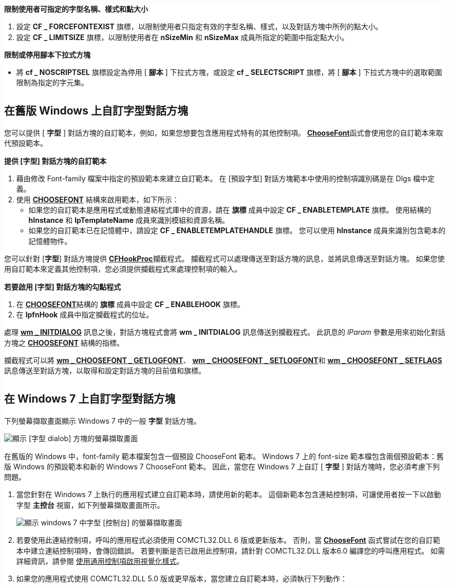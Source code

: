 **限制使用者可指定的字型名稱、樣式和點大小**

1.  設定 **CF \_ FORCEFONTEXIST** 旗標，以限制使用者只指定有效的字型名稱、樣式，以及對話方塊中所列的點大小。
2.  設定 **CF \_ LIMITSIZE** 旗標，以限制使用者在 **nSizeMin** 和 **nSizeMax** 成員所指定的範圍中指定點大小。

**限制或停用腳本下拉式方塊**

-   將 **cf \_ NOSCRIPTSEL** 旗標設定為停用 [ **腳本** ] 下拉式方塊，或設定 **cf \_ SELECTSCRIPT** 旗標，將 [ **腳本** ] 下拉式方塊中的選取範圍限制為指定的字元集。

## <a name="customizing-the-font-dialog-box-on-earlier-versions-of-windows"></a>在舊版 Windows 上自訂字型對話方塊

您可以提供 [ **字型** ] 對話方塊的自訂範本，例如，如果您想要包含應用程式特有的其他控制項。 [**ChooseFont**](/windows/win32/api/commdlg/ns-commdlg-choosefonta)函式會使用您的自訂範本來取代預設範本。

**提供 [字型] 對話方塊的自訂範本**

1.  藉由修改 Font-family 檔案中指定的預設範本來建立自訂範本。 在 [預設字型] 對話方塊範本中使用的控制項識別碼是在 Dlgs 檔中定義。
2.  使用 [**CHOOSEFONT**](/windows/win32/api/commdlg/ns-commdlg-choosefonta) 結構來啟用範本，如下所示：
    -   如果您的自訂範本是應用程式或動態連結程式庫中的資源，請在 **旗標** 成員中設定 **CF \_ ENABLETEMPLATE** 旗標。 使用結構的 **hInstance** 和 **lpTemplateName** 成員來識別模組和資源名稱。
    -   如果您的自訂範本已在記憶體中，請設定 **CF \_ ENABLETEMPLATEHANDLE** 旗標。 您可以使用 **hInstance** 成員來識別包含範本的記憶體物件。

您可以針對 [**字型**] 對話方塊提供 [**CFHookProc**](/windows/win32/api/commdlg/nc-commdlg-lpcfhookproc)攔截程式。 攔截程式可以處理傳送至對話方塊的訊息，並將訊息傳送至對話方塊。 如果您使用自訂範本來定義其他控制項，您必須提供攔截程式來處理控制項的輸入。

**若要啟用 [字型] 對話方塊的勾點程式**

1.  在 [**CHOOSEFONT**](/windows/win32/api/commdlg/ns-commdlg-choosefonta)結構的 **旗標** 成員中設定 **CF \_ ENABLEHOOK** 旗標。
2.  在 **lpfnHook** 成員中指定攔截程式的位址。

處理 [**wm \_ INITDIALOG**](wm-initdialog.md) 訊息之後，對話方塊程式會將 **wm \_ INITDIALOG** 訊息傳送到攔截程式。 此訊息的 *lParam* 參數是用來初始化對話方塊之 [**CHOOSEFONT**](/windows/win32/api/commdlg/ns-commdlg-choosefonta) 結構的指標。

攔截程式可以將 [**wm \_ CHOOSEFONT \_ GETLOGFONT**](wm-choosefont-getlogfont.md)、 [**wm \_ CHOOSEFONT \_ SETLOGFONT**](wm-choosefont-setlogfont.md)和 [**wm \_ CHOOSEFONT \_ SETFLAGS**](wm-choosefont-setflags.md) 訊息傳送至對話方塊，以取得和設定對話方塊的目前值和旗標。

## <a name="customizing-the-font-dialog-box-on-windows-7"></a>在 Windows 7 上自訂字型對話方塊

下列螢幕擷取畫面顯示 Windows 7 中的一般 **字型** 對話方塊。

![顯示 [字型 dialob] 方塊的螢幕擷取畫面](images/fontdialogboxwin7.png)

在舊版的 Windows 中，font-family 範本檔案包含一個預設 ChooseFont 範本。 Windows 7 上的 font-size 範本檔包含兩個預設範本：舊版 Windows 的預設範本和新的 Windows 7 ChooseFont 範本。 因此，當您在 Windows 7 上自訂 [ **字型** ] 對話方塊時，您必須考慮下列問題。

1.  當您針對在 Windows 7 上執行的應用程式建立自訂範本時，請使用新的範本。 這個新範本包含連結控制項，可讓使用者按一下以啟動字型 **主控台** 視窗，如下列螢幕擷取畫面所示。

    ![顯示 windows 7 中字型 [控制台] 的螢幕擷取畫面](images/fontcontrolpanelforwin7.png)

2.  若要使用此連結控制項，呼叫的應用程式必須使用 COMCTL32.DLL 6 版或更新版本。 否則，當 [**ChooseFont**](/windows/win32/api/commdlg/ns-commdlg-choosefonta) 函式嘗試在您的自訂範本中建立連結控制項時，會傳回錯誤。 若要判斷是否已啟用此控制項，請針對 COMCTL32.DLL 版本6.0 編譯您的呼叫應用程式。 如需詳細資訊，請參閱 [使用通用控制項啟用視覺化樣式](/previous-versions//ms649781(v=vs.85))。
3.  如果您的應用程式使用 COMCTL32.DLL 5.0 版或更早版本，當您建立自訂範本時，必須執行下列動作：
